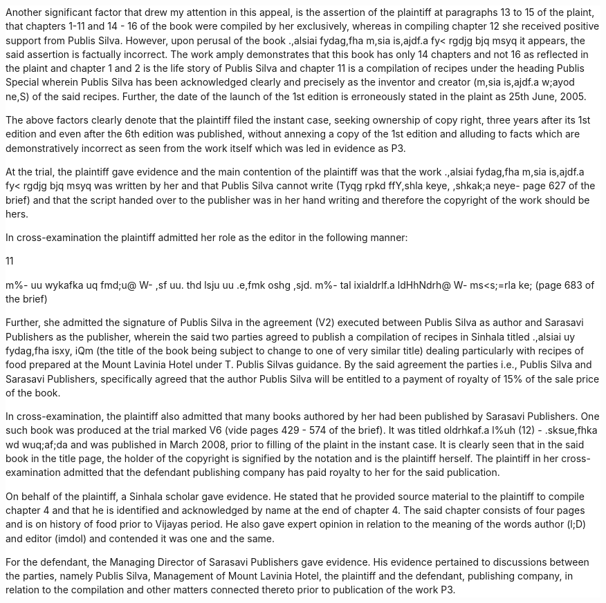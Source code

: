 Another significant factor that drew my attention in this appeal, is the assertion of the plaintiff at paragraphs 13 to 15 of the plaint, that chapters 1-11 and 14 - 16 of the book were compiled by her exclusively, whereas in compiling chapter 12 she received positive support from Publis Silva. However, upon perusal of the book .,alsiai fydag,fha m,sia is,ajdf.a fy< rgdjg bjq msyq it appears, the said assertion is factually incorrect. The work amply demonstrates that this book has only 14 chapters and not 16 as reflected in the plaint and chapter 1 and 2 is the life story of Publis Silva and chapter 11 is a compilation of recipes under the heading Publis Special wherein Publis Silva has been acknowledged clearly and precisely as the inventor and creator (m,sia is,ajdf.a w;ayod ne,S) of the said recipes. Further, the date of the launch of the 1st edition is erroneously stated in the plaint as 25th June, 2005.

The above factors clearly denote that the plaintiff filed the instant case, seeking ownership of copy right, three years after its 1st edition and even after the 6th edition was published, without annexing a copy of the 1st edition and alluding to facts which are demonstratively incorrect as seen from the work itself which was led in evidence as P3.

At the trial, the plaintiff gave evidence and the main contention of the plaintiff was that the work .,alsiai fydag,fha m,sia is,ajdf.a fy< rgdjg bjq msyq was written by her and that Publis Silva cannot write (Tyqg rpkd ffY,shla keye, ,shkak;a neye- page 627 of the brief) and that the script handed over to the publisher was in her hand writing and therefore the copyright of the work should be hers.

In cross-examination the plaintiff admitted her role as the editor in the following manner:

11

m%- uu wykafka uq fmd;u@ W- ,sf uu. thd lsju uu .e,fmk oshg ,sjd. m%- tal ixialdrlf.a ldHhNdrh@ W- ms<s;=rla ke; (page 683 of the brief)

Further, she admitted the signature of Publis Silva in the agreement (V2) executed between Publis Silva as author and Sarasavi Publishers as the publisher, wherein the said two parties agreed to publish a compilation of recipes in Sinhala titled .,alsiai uy fydag,fha isxy, iQm (the title of the book being subject to change to one of very similar title) dealing particularly with recipes of food prepared at the Mount Lavinia Hotel under T. Publis Silvas guidance. By the said agreement the parties i.e., Publis Silva and Sarasavi Publishers, specifically agreed that the author Publis Silva will be entitled to a payment of royalty of 15% of the sale price of the book.

In cross-examination, the plaintiff also admitted that many books authored by her had been published by Sarasavi Publishers. One such book was produced at the trial marked V6 (vide pages 429 - 574 of the brief). It was titled oldrhkaf.a l%uh (12) - .sksue,fhka wd wuq;af;da and was published in March 2008, prior to filling of the plaint in the instant case. It is clearly seen that in the said book in the title page, the holder of the copyright is signified by the notation and is the plaintiff herself. The plaintiff in her cross-examination admitted that the defendant publishing company has paid royalty to her for the said publication.

On behalf of the plaintiff, a Sinhala scholar gave evidence. He stated that he provided source material to the plaintiff to compile chapter 4 and that he is identified and acknowledged by name at the end of chapter 4. The said chapter consists of four pages and is on history of food prior to Vijayas period. He also gave expert opinion in relation to the meaning of the words author (l;D) and editor (imdol) and contended it was one and the same.

For the defendant, the Managing Director of Sarasavi Publishers gave evidence. His evidence pertained to discussions between the parties, namely Publis Silva, Management of Mount Lavinia Hotel, the plaintiff and the defendant, publishing company, in relation to the compilation and other matters connected thereto prior to publication of the work P3.
